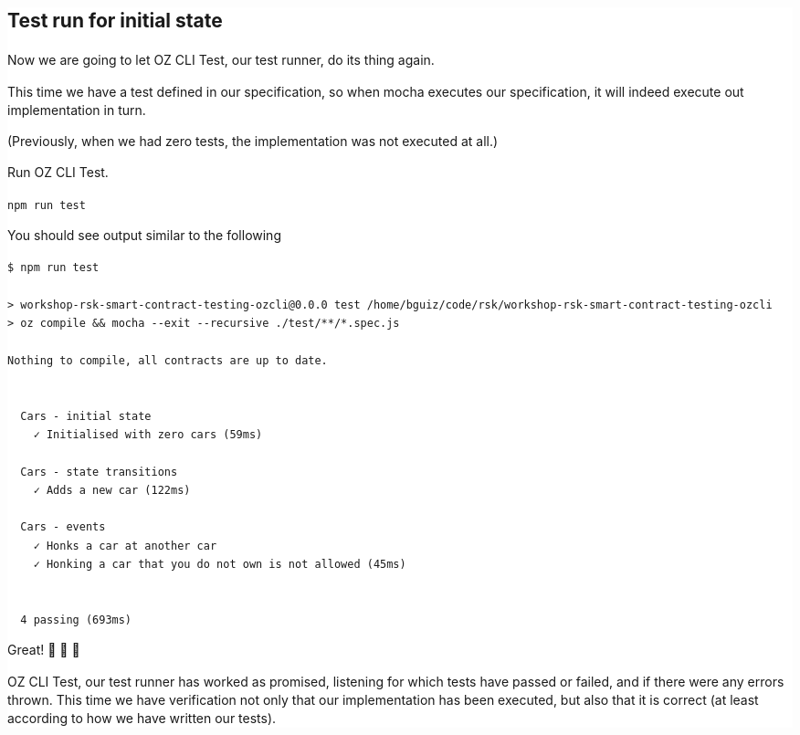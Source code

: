 ## Test run for initial state

Now we are going to let OZ CLI Test, our test runner,
do its thing again.

This time we have a test defined in our specification,
so when mocha executes our specification,
it will indeed execute out implementation in turn.

(Previously, when we had zero tests,
the implementation was not executed at all.)

Run OZ CLI Test.

```shell
npm run test
```

You should see output similar to the following

```shell
$ npm run test

> workshop-rsk-smart-contract-testing-ozcli@0.0.0 test /home/bguiz/code/rsk/workshop-rsk-smart-contract-testing-ozcli
> oz compile && mocha --exit --recursive ./test/**/*.spec.js

Nothing to compile, all contracts are up to date.


  Cars - initial state
    ✓ Initialised with zero cars (59ms)

  Cars - state transitions
    ✓ Adds a new car (122ms)

  Cars - events
    ✓ Honks a car at another car
    ✓ Honking a car that you do not own is not allowed (45ms)


  4 passing (693ms)

```

Great! 🎉 🎉 🎉

OZ CLI Test, our test runner has worked as promised,
listening for which tests have passed or failed,
and if there were any errors thrown.
This time we have verification not only that
our implementation has been executed,
but also that it is correct
(at least according to how we have written our tests).
